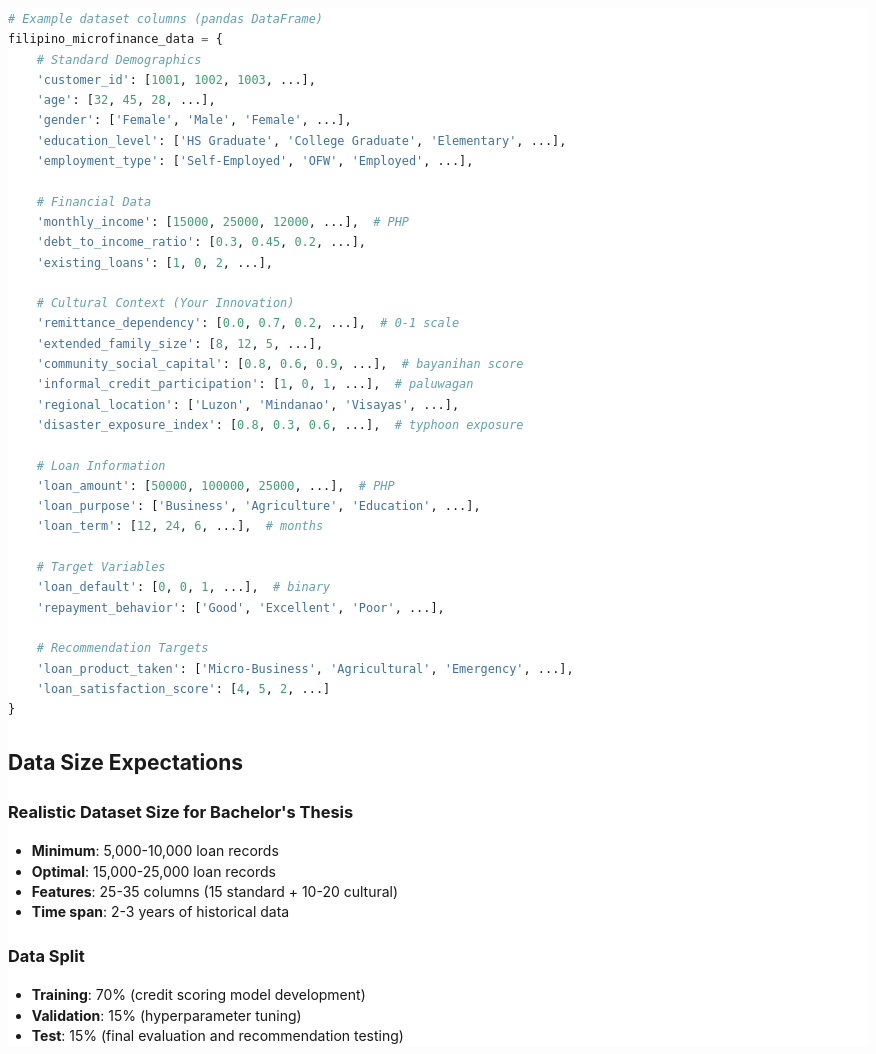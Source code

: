 ```python
# Example dataset columns (pandas DataFrame)
filipino_microfinance_data = {
    # Standard Demographics
    'customer_id': [1001, 1002, 1003, ...],
    'age': [32, 45, 28, ...],
    'gender': ['Female', 'Male', 'Female', ...],
    'education_level': ['HS Graduate', 'College Graduate', 'Elementary', ...],
    'employment_type': ['Self-Employed', 'OFW', 'Employed', ...],
    
    # Financial Data
    'monthly_income': [15000, 25000, 12000, ...],  # PHP
    'debt_to_income_ratio': [0.3, 0.45, 0.2, ...],
    'existing_loans': [1, 0, 2, ...],
    
    # Cultural Context (Your Innovation)
    'remittance_dependency': [0.0, 0.7, 0.2, ...],  # 0-1 scale
    'extended_family_size': [8, 12, 5, ...],
    'community_social_capital': [0.8, 0.6, 0.9, ...],  # bayanihan score
    'informal_credit_participation': [1, 0, 1, ...],  # paluwagan
    'regional_location': ['Luzon', 'Mindanao', 'Visayas', ...],
    'disaster_exposure_index': [0.8, 0.3, 0.6, ...],  # typhoon exposure
    
    # Loan Information
    'loan_amount': [50000, 100000, 25000, ...],  # PHP
    'loan_purpose': ['Business', 'Agriculture', 'Education', ...],
    'loan_term': [12, 24, 6, ...],  # months
    
    # Target Variables
    'loan_default': [0, 0, 1, ...],  # binary
    'repayment_behavior': ['Good', 'Excellent', 'Poor', ...],
    
    # Recommendation Targets
    'loan_product_taken': ['Micro-Business', 'Agricultural', 'Emergency', ...],
    'loan_satisfaction_score': [4, 5, 2, ...]
}
```

## Data Size Expectations

### Realistic Dataset Size for Bachelor's Thesis
- **Minimum**: 5,000-10,000 loan records
- **Optimal**: 15,000-25,000 loan records
- **Features**: 25-35 columns (15 standard + 10-20 cultural)
- **Time span**: 2-3 years of historical data

### Data Split
- **Training**: 70% (credit scoring model development)
- **Validation**: 15% (hyperparameter tuning)
- **Test**: 15% (final evaluation and recommendation testing)
